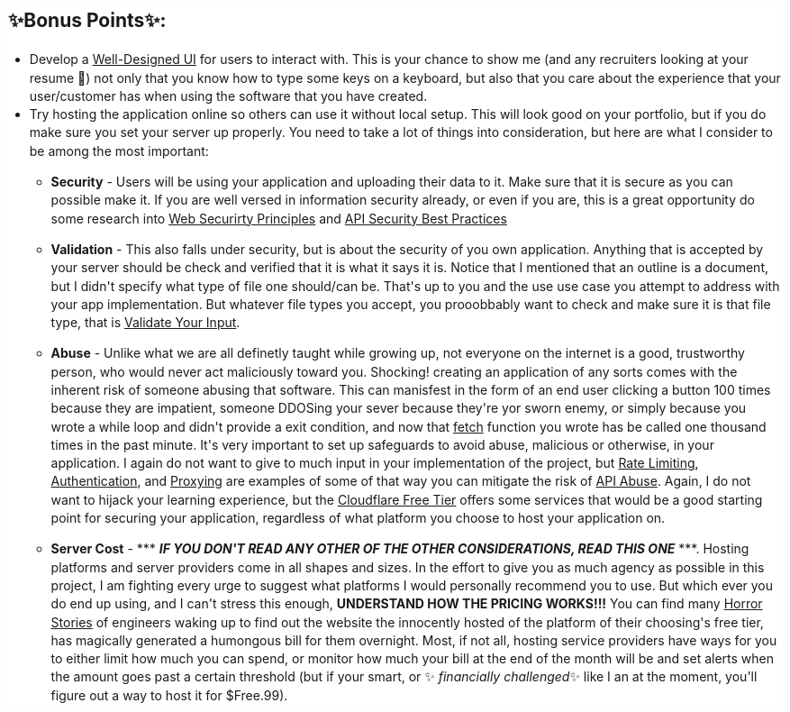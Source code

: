 ## ✨Bonus Points✨:
  - Develop a  [Well-Designed UI](https://www.uxpin.com/studio/blog/ui-design-for-developers/) for users to interact with. This is your chance to show me (and any recruiters looking at your resume 👀) not only that you know how to type some keys on a keyboard, but also that you care about the experience that your user/customer has when using the software that you have created.
  - Try hosting the application online so others can use it without local setup. This will look good on your portfolio, but if you do make sure you set your server up properly. You need to take a lot of things into consideration, but here are what I consider to be among the most important:
    - **Security** - Users will be using your application and uploading their data to it. Make sure that it is secure as you can possible make it. If you are well versed in information security already, or even if you are, this is a great opportunity do some research into [Web Securirty Principles](https://mlhale.github.io/nebraska-gencyber-modules/intro_to_first_principles/README/) and [API Security Best Practices](https://sandydev.medium.com/6-best-practices-for-securing-backend-apis-from-common-vulnerabilities-a-comprehensive-2023-guide-cd15d5225b1f)

    -  **Validation** - This also falls under security, but is about the security of you own application. Anything that is accepted by your server should be check and verified that it is what it says it is. Notice that I mentioned that an outline is a document, but I didn't specify what type of file one should/can be. That's up to you and the use use case you attempt to address with your app implementation. But whatever file types you accept, you prooobbably want to check and make sure it is that file type, that is [Validate Your Input](https://cheatsheetseries.owasp.org/cheatsheets/Input_Validation_Cheat_Sheet.html).
    
    - **Abuse** - Unlike what we are all definetly taught while growing up, not everyone on the internet is a good, trustworthy person, who would never act maliciously toward you. Shocking! creating an application of any sorts comes with the inherent risk of someone abusing that software. This can manisfest in the form of an end user clicking a button 100 times because they are impatient, someone DDOSing your sever because they're yor sworn enemy, or simply because you wrote a while loop and didn't provide a exit condition, and now that [fetch](https://developer.mozilla.org/en-US/docs/Web/API/Fetch_API/Using_Fetch) function you wrote has be called one thousand times in the past minute. It's very important to set up safeguards to avoid abuse, malicious or otherwise, in your application. I again do not want to give to much input in your implementation of the project, but [Rate Limiting](https://www.cloudflare.com/learning/bots/what-is-rate-limiting/#:~:text=Rate%20limiting%20is%20a%20strategy,reduce%20strain%20on%20web%20servers.), [Authentication](https://dev.to/ma7moud3bas/how-to-secure-the-web-a-comprehensive-guide-to-authentication-strategies-for-developers-48od), and [Proxying](https://developers.cloudflare.com/learning-paths/prevent-ddos-attacks/baseline/proxy-dns-records/) are examples of some of that way you can mitigate the risk of [API Abuse](). Again, I do not want to hijack your learning experience, but the [Cloudflare Free Tier](https://www.cloudflare.com/plans/free/) offers some services that would be a good starting point for securing your application, regardless of what platform you choose to host your application on.
    
    - **Server Cost** - *** ***IF YOU DON'T READ ANY OTHER OF THE OTHER CONSIDERATIONS, READ THIS ONE*** ***. Hosting platforms and server providers come in all shapes and sizes. In the effort to give you as much agency as possible in this project, I am fighting every urge to suggest what platforms I would personally recommend you to use. But which ever you do end up using, and I can't stress this enough, **UNDERSTAND HOW THE PRICING WORKS!!!** You can find many [Horror Stories](https://cybernews.com/news/ddos-attack-104k-bill-from-hosting-provider/) of engineers waking up to find out the website the innocently hosted of the platform of their choosing's free tier, has magically generated a humongous bill for them overnight. Most, if not all, hosting service providers have ways for you to either limit how much you can spend, or monitor how much your bill at the end of the month will be and set alerts when the amount goes past a certain threshold (but if your smart, or ✨ *financially challenged*✨ like I an at the moment, you'll figure out a way to host it for $Free.99).
